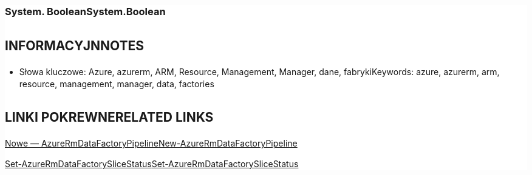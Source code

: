### <span data-ttu-id="26ad6-157">System. Boolean</span><span class="sxs-lookup"><span data-stu-id="26ad6-157">System.Boolean</span></span>

## <span data-ttu-id="26ad6-158">INFORMACYJN</span><span class="sxs-lookup"><span data-stu-id="26ad6-158">NOTES</span></span>
* <span data-ttu-id="26ad6-159">Słowa kluczowe: Azure, azurerm, ARM, Resource, Management, Manager, dane, fabryki</span><span class="sxs-lookup"><span data-stu-id="26ad6-159">Keywords: azure, azurerm, arm, resource, management, manager, data, factories</span></span>

## <span data-ttu-id="26ad6-160">LINKI POKREWNE</span><span class="sxs-lookup"><span data-stu-id="26ad6-160">RELATED LINKS</span></span>

[<span data-ttu-id="26ad6-161">Nowe — AzureRmDataFactoryPipeline</span><span class="sxs-lookup"><span data-stu-id="26ad6-161">New-AzureRmDataFactoryPipeline</span></span>](./New-AzureRmDataFactoryPipeline.md)

[<span data-ttu-id="26ad6-162">Set-AzureRmDataFactorySliceStatus</span><span class="sxs-lookup"><span data-stu-id="26ad6-162">Set-AzureRmDataFactorySliceStatus</span></span>](./Set-AzureRmDataFactorySliceStatus.md)


